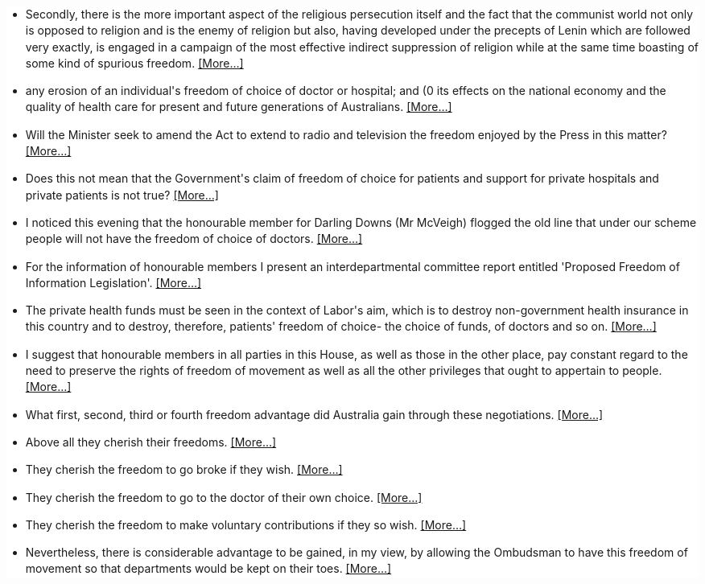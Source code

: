 * Secondly, there is the more important aspect of the religious persecution itself and the fact that the communist world not only is opposed to religion and is the enemy of religion but also, having developed under the precepts of Lenin which are followed very exactly, is engaged in a campaign of the most effective indirect suppression of religion while at the same time boasting of some kind of spurious <span class="highlight">freedom</span>. [[More&hellip;]](https://historichansard.net/hofreps/1973/19730529_reps_28_hor84/#subdebate-39-1)

* any erosion of an individual's <span class="highlight">freedom</span> of choice of doctor or hospital; and  (0  its effects on the national economy and the quality of health care for present and future generations of Australians. [[More&hellip;]](https://historichansard.net/hofreps/1973/19730823_reps_28_hor85/#subdebate-2-0)

* Will the Minister seek to amend the Act to extend to radio and television the <span class="highlight">freedom</span> enjoyed by the Press in this matter? [[More&hellip;]](https://historichansard.net/hofreps/1973/19731107_reps_28_hor86/#subdebate-2-0)

* Does this not mean that the Government's claim of <span class="highlight">freedom</span> of choice for patients and support for private hospitals and private patients is not true? [[More&hellip;]](https://historichansard.net/hofreps/1973/19731129_reps_28_hor87/#subdebate-10-0)

* I noticed this evening that the honourable member for Darling Downs  (Mr McVeigh)  flogged the old line that under our scheme people will not have the <span class="highlight">freedom</span> of choice of doctors. [[More&hellip;]](https://historichansard.net/hofreps/1973/19731206_reps_28_hor87/#subdebate-42-0)

* For the information of honourable members I present an interdepartmental committee report entitled 'Proposed <span class="highlight">Freedom</span> of Information Legislation'. [[More&hellip;]](https://historichansard.net/hofreps/1974/19741205_reps_29_hor92/#debate-24)

* The private health funds must be seen in the context of Labor's aim, which is to destroy non-government health insurance in this country and to destroy, therefore, patients' <span class="highlight">freedom</span> of choice- the choice of funds, of doctors and so on. [[More&hellip;]](https://historichansard.net/hofreps/1975/19750211_reps_29_hor93/#debate-66)

* I suggest that honourable members in all parties in this House, as well as those in the other place, pay constant regard to the need to preserve the rights of <span class="highlight">freedom</span> of movement as well as all the other privileges that ought to appertain to people. [[More&hellip;]](https://historichansard.net/hofreps/1975/19750602_reps_29_hor95/#debate-35)

* What first, second, third or fourth <span class="highlight">freedom</span> advantage did Australia gain through these negotiations. [[More&hellip;]](https://historichansard.net/hofreps/1975/19750603_reps_29_hor95/#subdebate-49-12)

* Above all they cherish their freedoms. [[More&hellip;]](https://historichansard.net/hofreps/1975/19750820_reps_29_hor96/#subdebate-33-0)

* They cherish the <span class="highlight">freedom</span> to go broke if they wish. [[More&hellip;]](https://historichansard.net/hofreps/1975/19750820_reps_29_hor96/#subdebate-33-0)

* They cherish the <span class="highlight">freedom</span> to go to the doctor of their own choice. [[More&hellip;]](https://historichansard.net/hofreps/1975/19750820_reps_29_hor96/#subdebate-33-0)

* They cherish the <span class="highlight">freedom</span> to make voluntary contributions if they so wish. [[More&hellip;]](https://historichansard.net/hofreps/1975/19750820_reps_29_hor96/#subdebate-33-0)

* Nevertheless, there is considerable advantage to be gained, in my view, by allowing the Ombudsman to have this <span class="highlight">freedom</span> of movement so that departments would be kept on their toes. [[More&hellip;]](https://historichansard.net/hofreps/1976/19760824_reps_30_hor100/#subdebate-28-0)
